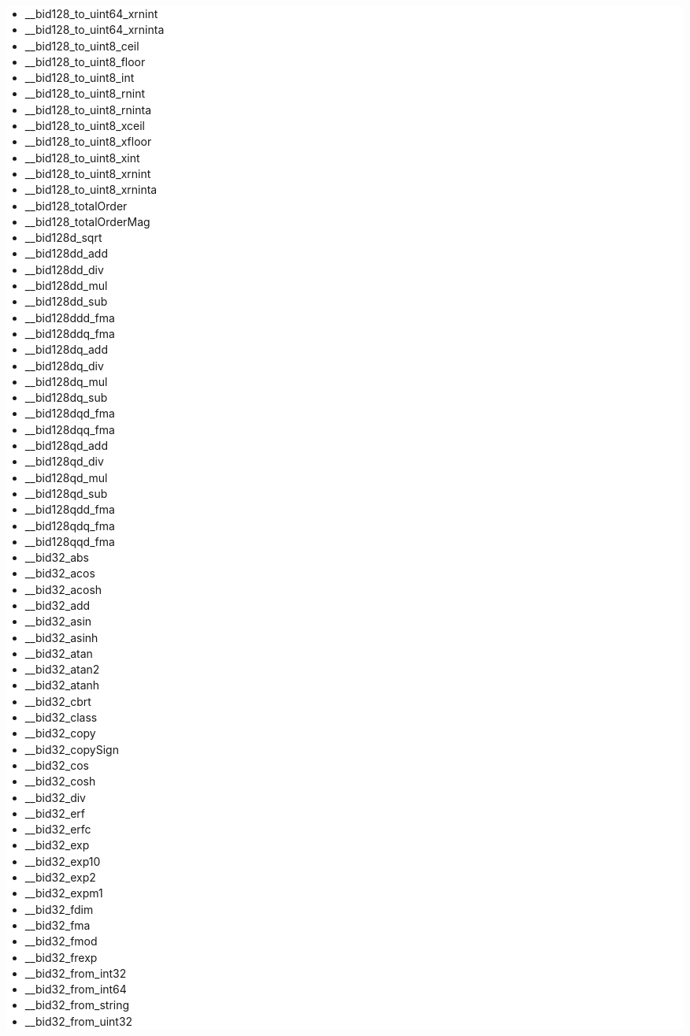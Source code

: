 - __bid128_to_uint64_xrnint
- __bid128_to_uint64_xrninta
- __bid128_to_uint8_ceil
- __bid128_to_uint8_floor
- __bid128_to_uint8_int
- __bid128_to_uint8_rnint
- __bid128_to_uint8_rninta
- __bid128_to_uint8_xceil
- __bid128_to_uint8_xfloor
- __bid128_to_uint8_xint
- __bid128_to_uint8_xrnint
- __bid128_to_uint8_xrninta
- __bid128_totalOrder
- __bid128_totalOrderMag
- __bid128d_sqrt
- __bid128dd_add
- __bid128dd_div
- __bid128dd_mul
- __bid128dd_sub
- __bid128ddd_fma
- __bid128ddq_fma
- __bid128dq_add
- __bid128dq_div
- __bid128dq_mul
- __bid128dq_sub
- __bid128dqd_fma
- __bid128dqq_fma
- __bid128qd_add
- __bid128qd_div
- __bid128qd_mul
- __bid128qd_sub
- __bid128qdd_fma
- __bid128qdq_fma
- __bid128qqd_fma
- __bid32_abs
- __bid32_acos
- __bid32_acosh
- __bid32_add
- __bid32_asin
- __bid32_asinh
- __bid32_atan
- __bid32_atan2
- __bid32_atanh
- __bid32_cbrt
- __bid32_class
- __bid32_copy
- __bid32_copySign
- __bid32_cos
- __bid32_cosh
- __bid32_div
- __bid32_erf
- __bid32_erfc
- __bid32_exp
- __bid32_exp10
- __bid32_exp2
- __bid32_expm1
- __bid32_fdim
- __bid32_fma
- __bid32_fmod
- __bid32_frexp
- __bid32_from_int32
- __bid32_from_int64
- __bid32_from_string
- __bid32_from_uint32